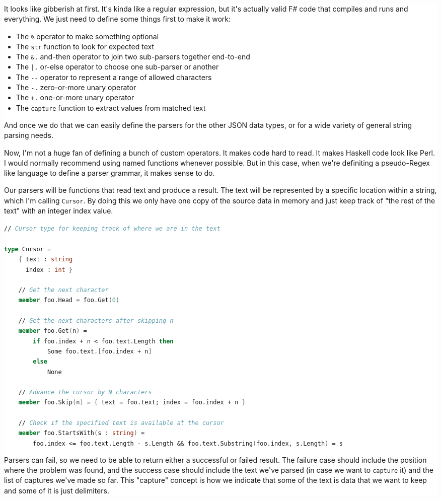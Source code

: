 It looks like gibberish at first. It's kinda like a regular expression, but it's actually valid F#
code that compiles and runs and everything. We just need to define some things first to make it
work:

* The `%` operator to make something optional
* The `str` function to look for expected text
* The `&.` and-then operator to join two sub-parsers together end-to-end
* The `|.` or-else operator to choose one sub-parser or another
* The `--` operator to represent a range of allowed characters
* The `-.` zero-or-more unary operator
* The `+.` one-or-more unary operator
* The `capture` function to extract values from matched text

And once we do that we can easily define the parsers for the other JSON data types, or for a wide
variety of general string parsing needs.

Now, I'm not a huge fan of defining a bunch of custom operators. It makes code hard to read. It
makes Haskell code look like Perl. I would normally recommend using named functions whenever
possible. But in this case, when we're definiting a pseudo-Regex like language to define a parser
grammar, it makes sense to do. 

Our parsers will be functions that read text and produce a result. The text will be represented by a
specific location within a string, which I'm calling `Cursor`. By doing this we only have one copy
of the source data in memory and just keep track of "the rest of the text" with an integer index
value.

```fsharp
// Cursor type for keeping track of where we are in the text

type Cursor =
    { text : string
      index : int }

    // Get the next character
    member foo.Head = foo.Get(0)

    // Get the next characters after skipping n
    member foo.Get(n) = 
        if foo.index + n < foo.text.Length then 
            Some foo.text.[foo.index + n] 
        else 
            None

    // Advance the cursor by N characters
    member foo.Skip(n) = { text = foo.text; index = foo.index + n }

    // Check if the specified text is available at the cursor
    member foo.StartsWith(s : string) = 
        foo.index <= foo.text.Length - s.Length && foo.text.Substring(foo.index, s.Length) = s
```

Parsers can fail, so we need to be able to return either a successful or failed result. The failure
case should include the position where the problem was found, and the success case should include
the text we've parsed (in case we want to `capture` it) and the list of captures we've made so far.
This "capture" concept is how we indicate that some of the text is data that we want to keep and
some of it is just delimiters.
